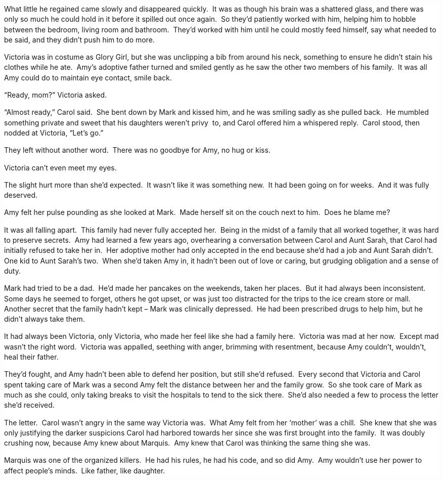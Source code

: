 What little he regained came slowly and disappeared quickly.  It was as though his brain was a shattered glass, and there was only so much he could hold in it before it spilled out once again.  So they’d patiently worked with him, helping him to hobble between the bedroom, living room and bathroom.  They’d worked with him until he could mostly feed himself, say what needed to be said, and they didn’t push him to do more.

Victoria was in costume as Glory Girl, but she was unclipping a bib from around his neck, something to ensure he didn’t stain his clothes while he ate.  Amy’s adoptive father turned and smiled gently as he saw the other two members of his family.  It was all Amy could do to maintain eye contact, smile back.

“Ready, mom?” Victoria asked.

“Almost ready,” Carol said.  She bent down by Mark and kissed him, and he was smiling sadly as she pulled back.  He mumbled something private and sweet that his daughters weren’t privy  to, and Carol offered him a whispered reply.  Carol stood, then nodded at Victoria, “Let’s go.”

They left without another word.  There was no goodbye for Amy, no hug or kiss.

Victoria can’t even meet my eyes.

The slight hurt more than she’d expected.  It wasn’t like it was something new.  It had been going on for weeks.  And it was fully deserved.

Amy felt her pulse pounding as she looked at Mark.  Made herself sit on the couch next to him.  Does he blame me?

It was all falling apart.  This family had never fully accepted her.  Being in the midst of a family that all worked together, it was hard to preserve secrets.  Amy had learned a few years ago, overhearing a conversation between Carol and Aunt Sarah, that Carol had initially refused to take her in.  Her adoptive mother had only accepted in the end because she’d had a job and Aunt Sarah didn’t.  One kid to Aunt Sarah’s two.  When she’d taken Amy in, it hadn’t been out of love or caring, but grudging obligation and a sense of duty.

Mark had tried to be a dad.  He’d made her pancakes on the weekends, taken her places.  But it had always been inconsistent.  Some days he seemed to forget, others he got upset, or was just too distracted for the trips to the ice cream store or mall.  Another secret that the family hadn’t kept – Mark was clinically depressed.  He had been prescribed drugs to help him, but he didn’t always take them.

It had always been Victoria, only Victoria, who made her feel like she had a family here.  Victoria was mad at her now.  Except mad wasn’t the right word.  Victoria was appalled, seething with anger, brimming with resentment, because Amy couldn’t, wouldn’t, heal their father.

They’d fought, and Amy hadn’t been able to defend her position, but still she’d refused.  Every second that Victoria and Carol spent taking care of Mark was a second Amy felt the distance between her and the family grow.  So she took care of Mark as much as she could, only taking breaks to visit the hospitals to tend to the sick there.  She’d also needed a few to process the letter she’d received.

The letter.  Carol wasn’t angry in the same way Victoria was.  What Amy felt from her ‘mother’ was a chill.  She knew that she was only justifying the darker suspicions Carol had harbored towards her since she was first brought into the family.  It was doubly crushing now, because Amy knew about Marquis.  Amy knew that Carol was thinking the same thing she was.

Marquis was one of the organized killers.  He had his rules, he had his code, and so did Amy.  Amy wouldn’t use her power to affect people’s minds.  Like father, like daughter.
